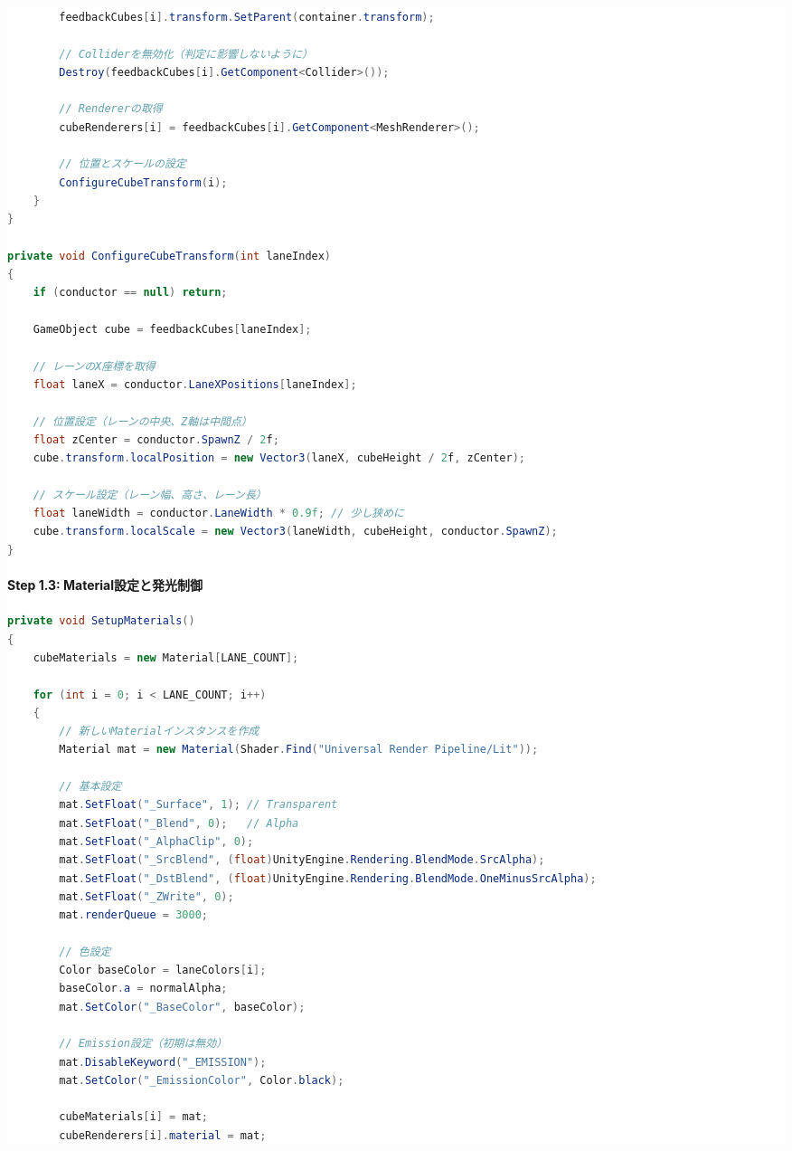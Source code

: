 ```csharp
        feedbackCubes[i].transform.SetParent(container.transform);
        
        // Colliderを無効化（判定に影響しないように）
        Destroy(feedbackCubes[i].GetComponent<Collider>());
        
        // Rendererの取得
        cubeRenderers[i] = feedbackCubes[i].GetComponent<MeshRenderer>();
        
        // 位置とスケールの設定
        ConfigureCubeTransform(i);
    }
}

private void ConfigureCubeTransform(int laneIndex)
{
    if (conductor == null) return;
    
    GameObject cube = feedbackCubes[laneIndex];
    
    // レーンのX座標を取得
    float laneX = conductor.LaneXPositions[laneIndex];
    
    // 位置設定（レーンの中央、Z軸は中間点）
    float zCenter = conductor.SpawnZ / 2f;
    cube.transform.localPosition = new Vector3(laneX, cubeHeight / 2f, zCenter);
    
    // スケール設定（レーン幅、高さ、レーン長）
    float laneWidth = conductor.LaneWidth * 0.9f; // 少し狭めに
    cube.transform.localScale = new Vector3(laneWidth, cubeHeight, conductor.SpawnZ);
}
```

#### Step 1.3: Material設定と発光制御

```csharp
private void SetupMaterials()
{
    cubeMaterials = new Material[LANE_COUNT];
    
    for (int i = 0; i < LANE_COUNT; i++)
    {
        // 新しいMaterialインスタンスを作成
        Material mat = new Material(Shader.Find("Universal Render Pipeline/Lit"));
        
        // 基本設定
        mat.SetFloat("_Surface", 1); // Transparent
        mat.SetFloat("_Blend", 0);   // Alpha
        mat.SetFloat("_AlphaClip", 0);
        mat.SetFloat("_SrcBlend", (float)UnityEngine.Rendering.BlendMode.SrcAlpha);
        mat.SetFloat("_DstBlend", (float)UnityEngine.Rendering.BlendMode.OneMinusSrcAlpha);
        mat.SetFloat("_ZWrite", 0);
        mat.renderQueue = 3000;
        
        // 色設定
        Color baseColor = laneColors[i];
        baseColor.a = normalAlpha;
        mat.SetColor("_BaseColor", baseColor);
        
        // Emission設定（初期は無効）
        mat.DisableKeyword("_EMISSION");
        mat.SetColor("_EmissionColor", Color.black);
        
        cubeMaterials[i] = mat;
        cubeRenderers[i].material = mat;
```